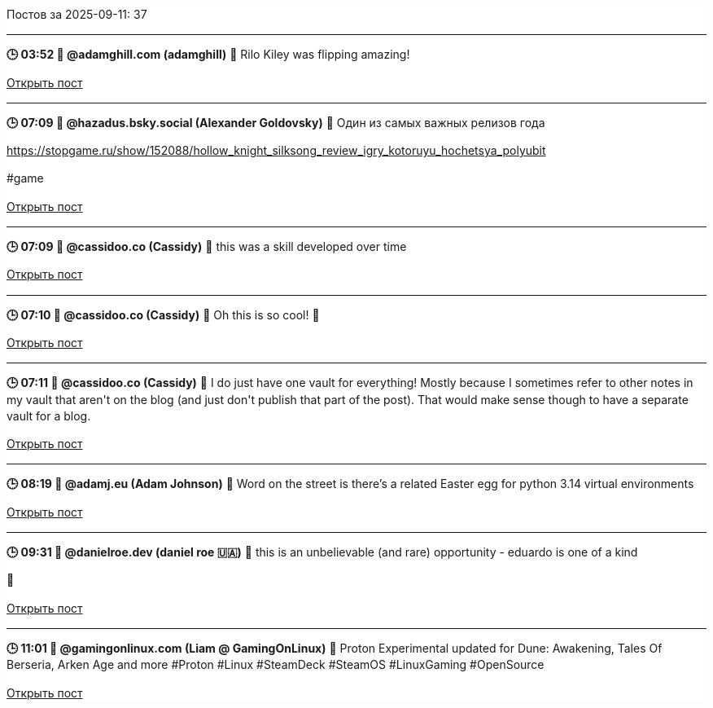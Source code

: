 Постов за 2025-09-11: 37

----
**🕒 03:52 👤 @adamghill.com (adamghill)**
💬 Rilo Kiley was flipping amazing!

[Открыть пост](https://bsky.app/profile/adamghill.com/post/3lyjtw2f6a22h)

----
**🕒 07:09 👤 @hazadus.bsky.social (Alexander Goldovsky)**
💬 Один из самых важных релизов года

https://stopgame.ru/show/152088/hollow_knight_silksong_review_igry_kotoruyu_hochetsya_polyubit

#game

[Открыть пост](https://bsky.app/profile/hazadus.bsky.social/post/3lyk6vra67d2w)

----
**🕒 07:09 👤 @cassidoo.co (Cassidy)**
💬 this was a skill developed over time

[Открыть пост](https://bsky.app/profile/cassidoo.co/post/3lyk6wrlmxc2c)

----
**🕒 07:10 👤 @cassidoo.co (Cassidy)**
💬 Oh this is so cool! 👀

[Открыть пост](https://bsky.app/profile/cassidoo.co/post/3lyk6xd7wl22c)

----
**🕒 07:11 👤 @cassidoo.co (Cassidy)**
💬 I do just have one vault for everything! Mostly because I sometimes refer to other notes in my vault that aren't on the blog (and just don't publish that part of the post). That would make sense though to have a separate vault for a blog.

[Открыть пост](https://bsky.app/profile/cassidoo.co/post/3lyk6zlhp522c)

----
**🕒 08:19 👤 @adamj.eu (Adam Johnson)**
💬 Word on the street is there’s a related Easter egg for python 3.14 virtual environments

[Открыть пост](https://bsky.app/profile/adamj.eu/post/3lykcsxyvqc2o)

----
**🕒 09:31 👤 @danielroe.dev (daniel roe 🇺🇦)**
💬 this is an unbelievable (and rare) opportunity - eduardo is one of a kind

👀

[Открыть пост](https://bsky.app/profile/danielroe.dev/post/3lykgtzit7c24)

----
**🕒 11:01 👤 @gamingonlinux.com (Liam @ GamingOnLinux)**
💬 Proton Experimental updated for Dune: Awakening, Tales Of Berseria, Arken Age and more
#Proton #Linux #SteamDeck #SteamOS #LinuxGaming #OpenSource

[Открыть пост](https://bsky.app/profile/gamingonlinux.com/post/3lyklulbuou2k)

